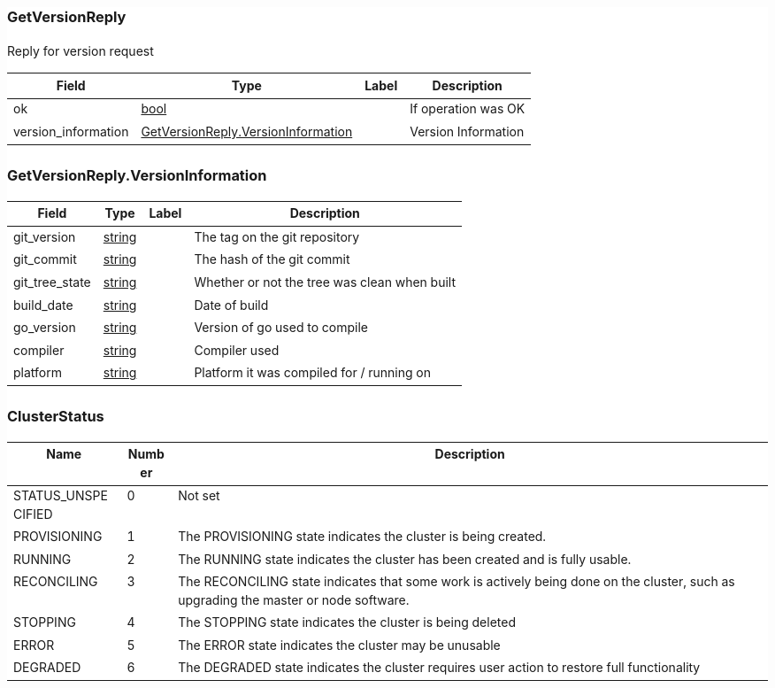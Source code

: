 


<a name="cmaaws.GetVersionReply"/>

### GetVersionReply
Reply for version request


| Field | Type | Label | Description |
| ----- | ---- | ----- | ----------- |
| ok | [bool](#bool) |  | If operation was OK |
| version_information | [GetVersionReply.VersionInformation](#cmaaws.GetVersionReply.VersionInformation) |  | Version Information |






<a name="cmaaws.GetVersionReply.VersionInformation"/>

### GetVersionReply.VersionInformation



| Field | Type | Label | Description |
| ----- | ---- | ----- | ----------- |
| git_version | [string](#string) |  | The tag on the git repository |
| git_commit | [string](#string) |  | The hash of the git commit |
| git_tree_state | [string](#string) |  | Whether or not the tree was clean when built |
| build_date | [string](#string) |  | Date of build |
| go_version | [string](#string) |  | Version of go used to compile |
| compiler | [string](#string) |  | Compiler used |
| platform | [string](#string) |  | Platform it was compiled for / running on |





 


<a name="cmaaws.ClusterStatus"/>

### ClusterStatus


| Name | Number | Description |
| ---- | ------ | ----------- |
| STATUS_UNSPECIFIED | 0 | Not set |
| PROVISIONING | 1 | The PROVISIONING state indicates the cluster is being created. |
| RUNNING | 2 | The RUNNING state indicates the cluster has been created and is fully usable. |
| RECONCILING | 3 | The RECONCILING state indicates that some work is actively being done on the cluster, such as upgrading the master or node software. |
| STOPPING | 4 | The STOPPING state indicates the cluster is being deleted |
| ERROR | 5 | The ERROR state indicates the cluster may be unusable |
| DEGRADED | 6 | The DEGRADED state indicates the cluster requires user action to restore full functionality |
